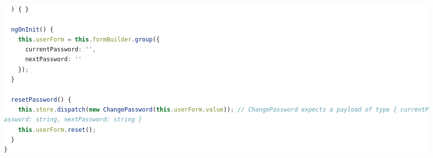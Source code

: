 ```ts
  ) { }

  ngOnInit() {
    this.userForm = this.formBuilder.group({
      currentPassword: '',
      nextPassword: ''
    });
  }

  resetPassword() {
    this.store.dispatch(new ChangePassword(this.userForm.value)); // ChangePassword expects a payload of type { currentPassword: string, nextPassword: string }
    this.userForm.reset();
  }
}
```
